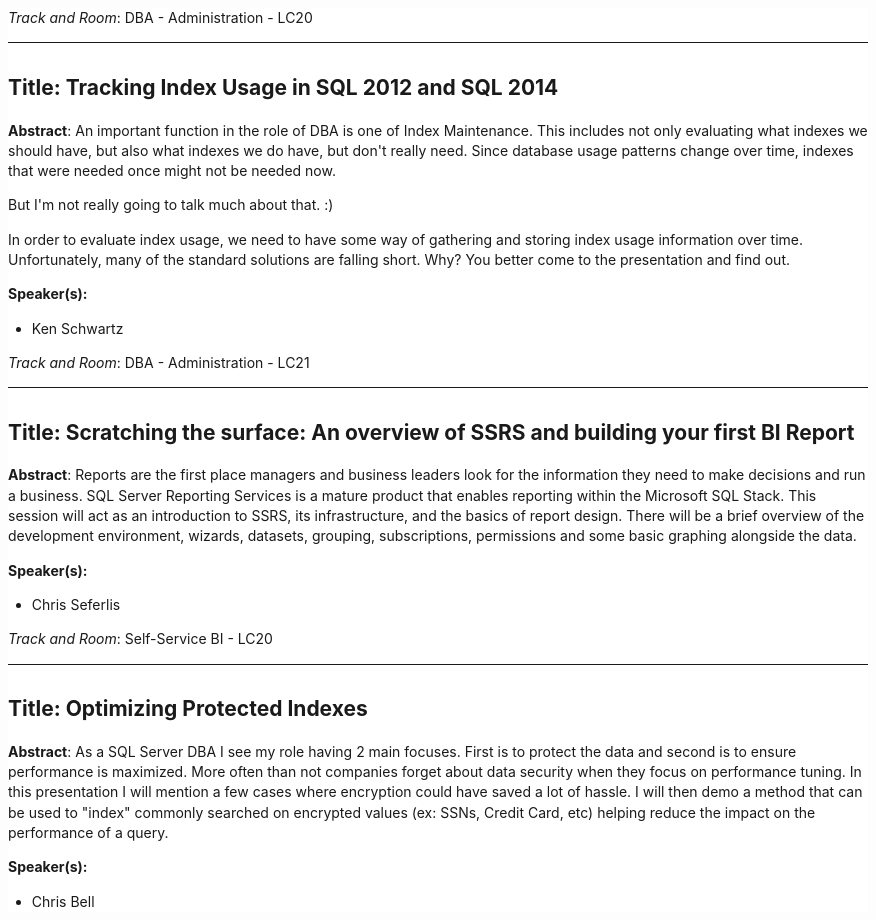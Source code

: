 *Track and Room*: DBA - Administration - LC20
 
----------------------------------------------------------------------------------- 
 
 
## Title: Tracking Index Usage in SQL 2012 and SQL 2014
 
**Abstract**:
An important function in the role of DBA is one of Index Maintenance. This includes not only evaluating what indexes we should have, but also what indexes we do have, but don't really need. Since database usage patterns change over time, indexes that were needed once might not be needed now.

But I'm not really going to talk much about that. :)

In order to evaluate index usage, we need to have some way of gathering and storing index usage information over time. Unfortunately, many of the standard solutions are falling short. Why? You better come to the presentation and find out.
 
**Speaker(s):**
- Ken Schwartz
 
*Track and Room*: DBA - Administration - LC21
 
----------------------------------------------------------------------------------- 
 
 
## Title: Scratching the surface: An overview of SSRS and building your first BI Report
 
**Abstract**:
Reports are the first place managers and business leaders look for the information they need to make decisions and run a business.  SQL Server Reporting Services is a mature product that enables reporting within the Microsoft SQL Stack. This session will act as an introduction to SSRS, its infrastructure, and the basics of report design.  There will be a brief overview of the development environment, wizards, datasets, grouping, subscriptions, permissions and some basic graphing alongside the data.
 
**Speaker(s):**
- Chris Seferlis
 
*Track and Room*: Self-Service BI - LC20
 
----------------------------------------------------------------------------------- 
 
 
## Title: Optimizing Protected Indexes
 
**Abstract**:
As a SQL Server DBA I see my role having 2 main focuses. First is to protect the data and second is to ensure performance is maximized. More often than not companies forget about data security when they focus on performance tuning. In this presentation I will mention a few cases where encryption could have saved a lot of hassle. I will then demo a method that can be used to "index" commonly searched on encrypted values (ex: SSNs, Credit Card, etc) helping reduce the impact on the performance of a query.
 
**Speaker(s):**
- Chris Bell
 